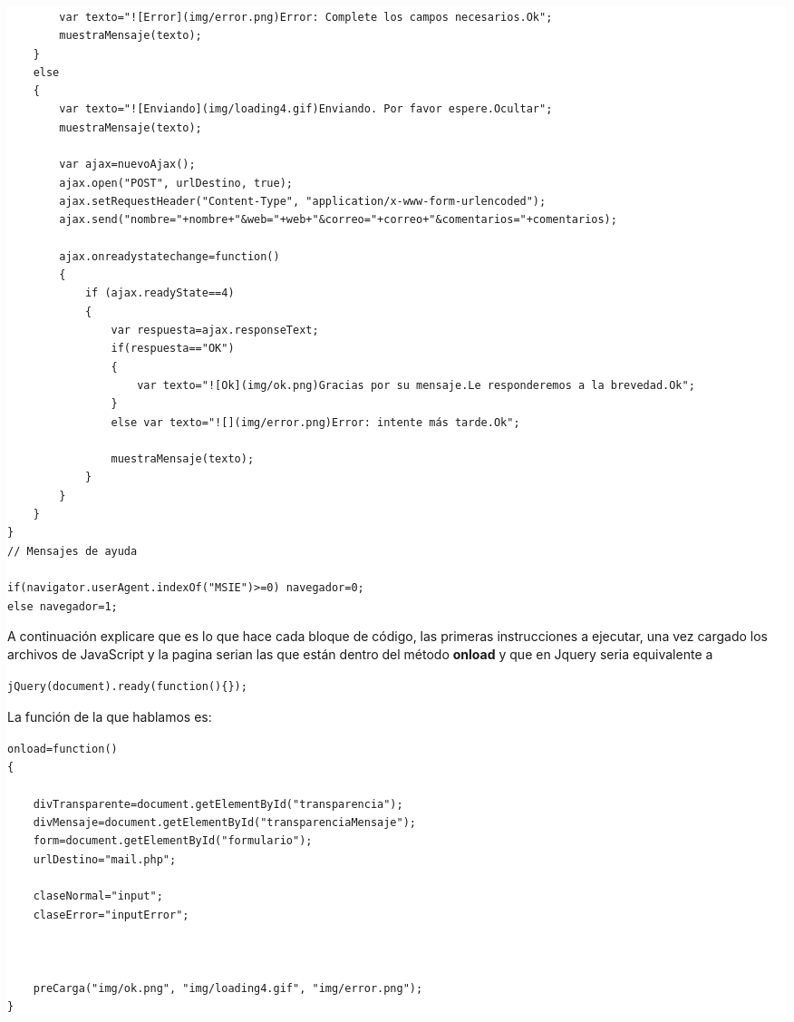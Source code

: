 ```GDScript
		var texto="![Error](img/error.png)Error: Complete los campos necesarios.Ok";
		muestraMensaje(texto);
	}
	else
	{
		var texto="![Enviando](img/loading4.gif)Enviando. Por favor espere.Ocultar";
		muestraMensaje(texto);
		
		var ajax=nuevoAjax();
		ajax.open("POST", urlDestino, true);
		ajax.setRequestHeader("Content-Type", "application/x-www-form-urlencoded");
		ajax.send("nombre="+nombre+"&web="+web+"&correo="+correo+"&comentarios="+comentarios);
		
		ajax.onreadystatechange=function()
		{
			if (ajax.readyState==4)
			{
				var respuesta=ajax.responseText;
				if(respuesta=="OK")
				{
					var texto="![Ok](img/ok.png)Gracias por su mensaje.Le responderemos a la brevedad.Ok";
				}
				else var texto="![](img/error.png)Error: intente más tarde.Ok";
				
				muestraMensaje(texto);
			}
		}
	}
}
// Mensajes de ayuda

if(navigator.userAgent.indexOf("MSIE")>=0) navegador=0;
else navegador=1;

```

A continuación explicare que es lo que hace cada bloque de código, las primeras instrucciones a ejecutar, una vez cargado los archivos de JavaScript y la pagina serian las que están dentro del método **onload** y que en Jquery seria equivalente a 

```Text only
jQuery(document).ready(function(){});
```

La función de la que hablamos es:

```GDScript
onload=function() 
{

	divTransparente=document.getElementById("transparencia");
	divMensaje=document.getElementById("transparenciaMensaje");
	form=document.getElementById("formulario");
	urlDestino="mail.php";
	
	claseNormal="input";
	claseError="inputError";
	

	
	preCarga("img/ok.png", "img/loading4.gif", "img/error.png");
}
```
